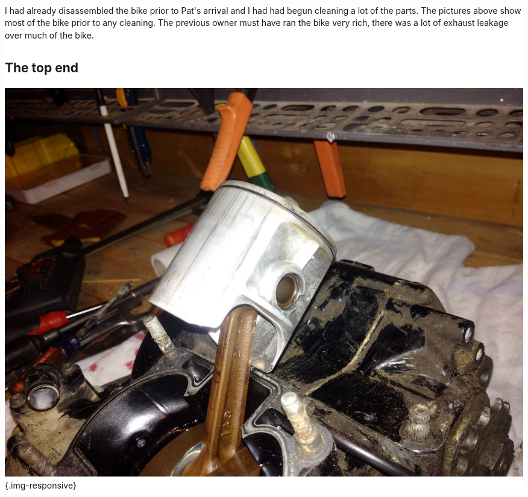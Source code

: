 I had already disassembled the bike prior to Pat's arrival and I had had begun cleaning a lot of the parts. The pictures above show most of the bike prior to any cleaning. The previous owner must have ran the bike very rich, there was a lot of exhaust leakage over much of the bike.

## The top end

![Piston](piston.jpg?cropResize=800,800){.img-responsive}  
